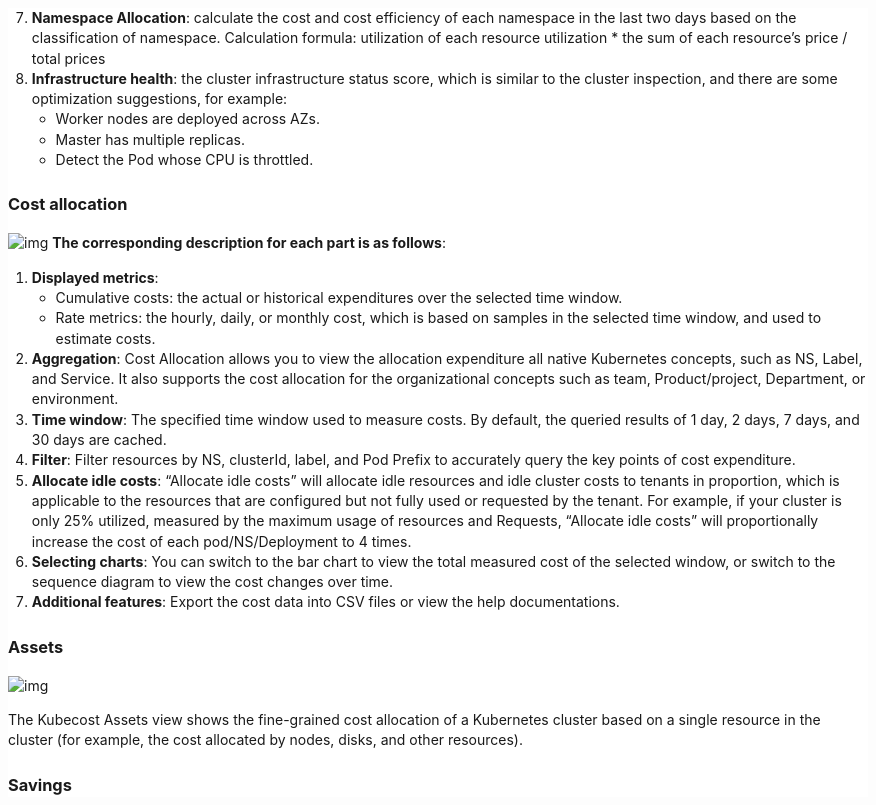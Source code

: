 7. **Namespace Allocation**: calculate the cost and cost efficiency of each namespace in the last two days based on the classification of namespace.
Calculation formula: utilization of each resource utilization * the sum of each resource’s price / total prices
8. **Infrastructure health**: the cluster infrastructure status score, which is similar to the cluster inspection, and there are some optimization suggestions, for example:
   - Worker nodes are deployed across AZs.
   - Master has multiple replicas.
   - Detect the Pod whose CPU is throttled.



### Cost allocation

![img](https://main.qcloudimg.com/raw/b9469008a0b87974c3796657ff505efd.png)
**The corresponding description for each part is as follows**:
1. **Displayed metrics**:
   - Cumulative costs: the actual or historical expenditures over the selected time window.
   - Rate metrics: the hourly, daily, or monthly cost, which is based on samples in the selected time window, and used to estimate costs.
2. **Aggregation**:
   Cost Allocation allows you to view the allocation expenditure all native Kubernetes concepts, such as NS, Label, and Service. It also supports the cost allocation for the organizational concepts such as team, Product/project, Department, or environment.
3. **Time window**:
   The specified time window used to measure costs. By default, the queried results of 1 day, 2 days, 7 days, and 30 days are cached.
4. **Filter**:
   Filter resources by NS, clusterId, label, and Pod Prefix to accurately query the key points of cost expenditure.
5. **Allocate idle costs**:
   “Allocate idle costs” will allocate idle resources and idle cluster costs to tenants in proportion, which is applicable to the resources that are configured but not fully used or requested by the tenant. For example, if your cluster is only 25% utilized, measured by the maximum usage of resources and Requests, “Allocate idle costs” will proportionally increase the cost of each pod/NS/Deployment to 4 times.
6. **Selecting charts**:
   You can switch to the bar chart to view the total measured cost of the selected window, or switch to the sequence diagram to view the cost changes over time.
7. **Additional features**:
   Export the cost data into CSV files or view the help documentations.


### Assets

![img](https://main.qcloudimg.com/raw/275c22510f157d3b3710aa147eb2f69f.png)

The Kubecost Assets view shows the fine-grained cost allocation of a Kubernetes cluster based on a single resource in the cluster (for example, the cost allocated by nodes, disks, and other resources).

### Savings
